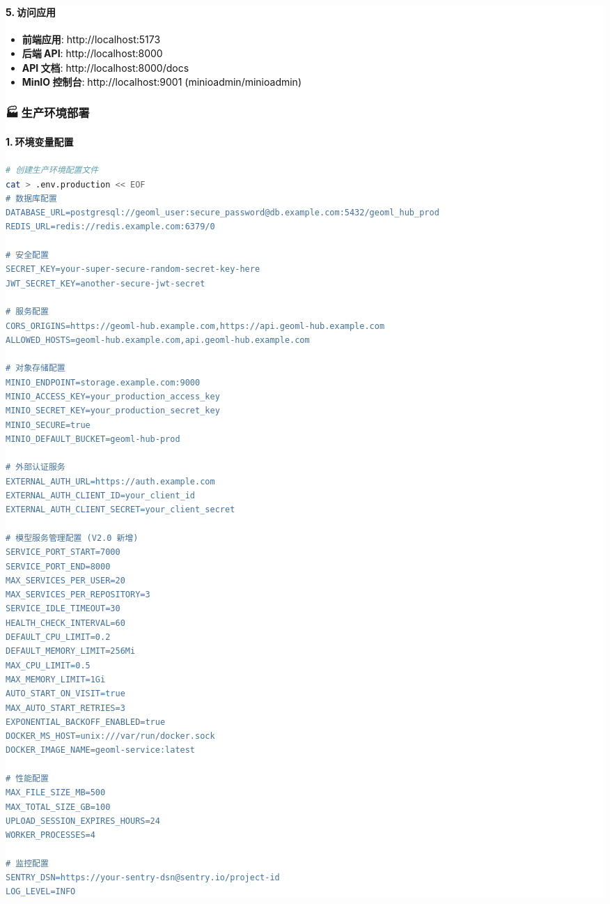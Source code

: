 #### 5. 访问应用

- **前端应用**: http://localhost:5173
- **后端 API**: http://localhost:8000
- **API 文档**: http://localhost:8000/docs
- **MinIO 控制台**: http://localhost:9001 (minioadmin/minioadmin)

### 🏭 生产环境部署

#### 1. 环境变量配置

```bash
# 创建生产环境配置文件
cat > .env.production << EOF
# 数据库配置
DATABASE_URL=postgresql://geoml_user:secure_password@db.example.com:5432/geoml_hub_prod
REDIS_URL=redis://redis.example.com:6379/0

# 安全配置
SECRET_KEY=your-super-secure-random-secret-key-here
JWT_SECRET_KEY=another-secure-jwt-secret

# 服务配置
CORS_ORIGINS=https://geoml-hub.example.com,https://api.geoml-hub.example.com
ALLOWED_HOSTS=geoml-hub.example.com,api.geoml-hub.example.com

# 对象存储配置
MINIO_ENDPOINT=storage.example.com:9000
MINIO_ACCESS_KEY=your_production_access_key
MINIO_SECRET_KEY=your_production_secret_key
MINIO_SECURE=true
MINIO_DEFAULT_BUCKET=geoml-hub-prod

# 外部认证服务
EXTERNAL_AUTH_URL=https://auth.example.com
EXTERNAL_AUTH_CLIENT_ID=your_client_id
EXTERNAL_AUTH_CLIENT_SECRET=your_client_secret

# 模型服务管理配置 (V2.0 新增)
SERVICE_PORT_START=7000
SERVICE_PORT_END=8000
MAX_SERVICES_PER_USER=20
MAX_SERVICES_PER_REPOSITORY=3
SERVICE_IDLE_TIMEOUT=30
HEALTH_CHECK_INTERVAL=60
DEFAULT_CPU_LIMIT=0.2
DEFAULT_MEMORY_LIMIT=256Mi
MAX_CPU_LIMIT=0.5
MAX_MEMORY_LIMIT=1Gi
AUTO_START_ON_VISIT=true
MAX_AUTO_START_RETRIES=3
EXPONENTIAL_BACKOFF_ENABLED=true
DOCKER_MS_HOST=unix:///var/run/docker.sock
DOCKER_IMAGE_NAME=geoml-service:latest

# 性能配置
MAX_FILE_SIZE_MB=500
MAX_TOTAL_SIZE_GB=100
UPLOAD_SESSION_EXPIRES_HOURS=24
WORKER_PROCESSES=4

# 监控配置
SENTRY_DSN=https://your-sentry-dsn@sentry.io/project-id
LOG_LEVEL=INFO
```